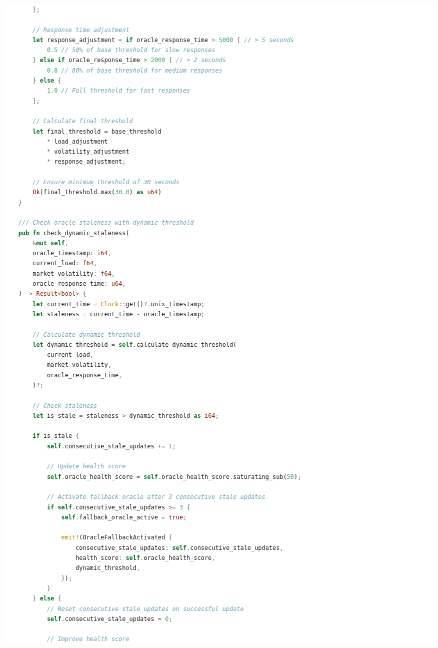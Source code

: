 ```rust
        };
        
        // Response time adjustment
        let response_adjustment = if oracle_response_time > 5000 { // > 5 seconds
            0.5 // 50% of base threshold for slow responses
        } else if oracle_response_time > 2000 { // > 2 seconds
            0.8 // 80% of base threshold for medium responses
        } else {
            1.0 // Full threshold for fast responses
        };
        
        // Calculate final threshold
        let final_threshold = base_threshold 
            * load_adjustment 
            * volatility_adjustment 
            * response_adjustment;
        
        // Ensure minimum threshold of 30 seconds
        Ok(final_threshold.max(30.0) as u64)
    }
    
    /// Check oracle staleness with dynamic threshold
    pub fn check_dynamic_staleness(
        &mut self,
        oracle_timestamp: i64,
        current_load: f64,
        market_volatility: f64,
        oracle_response_time: u64,
    ) -> Result<bool> {
        let current_time = Clock::get()?.unix_timestamp;
        let staleness = current_time - oracle_timestamp;
        
        // Calculate dynamic threshold
        let dynamic_threshold = self.calculate_dynamic_threshold(
            current_load,
            market_volatility,
            oracle_response_time,
        )?;
        
        // Check staleness
        let is_stale = staleness > dynamic_threshold as i64;
        
        if is_stale {
            self.consecutive_stale_updates += 1;
            
            // Update health score
            self.oracle_health_score = self.oracle_health_score.saturating_sub(50);
            
            // Activate fallback oracle after 3 consecutive stale updates
            if self.consecutive_stale_updates >= 3 {
                self.fallback_oracle_active = true;
                
                emit!(OracleFallbackActivated {
                    consecutive_stale_updates: self.consecutive_stale_updates,
                    health_score: self.oracle_health_score,
                    dynamic_threshold,
                });
            }
        } else {
            // Reset consecutive stale updates on successful update
            self.consecutive_stale_updates = 0;
            
            // Improve health score
```